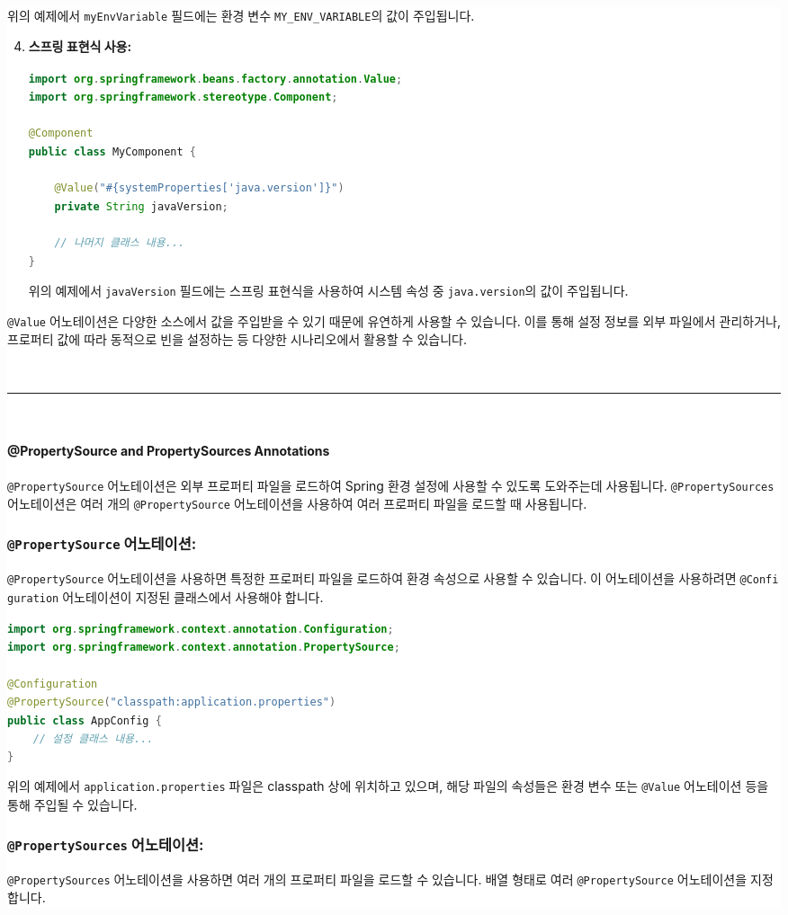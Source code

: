    위의 예제에서 `myEnvVariable` 필드에는 환경 변수 `MY_ENV_VARIABLE`의 값이 주입됩니다.

4. **스프링 표현식 사용:**

   ```java
   import org.springframework.beans.factory.annotation.Value;
   import org.springframework.stereotype.Component;

   @Component
   public class MyComponent {

       @Value("#{systemProperties['java.version']}")
       private String javaVersion;

       // 나머지 클래스 내용...
   }
   ```

   위의 예제에서 `javaVersion` 필드에는 스프링 표현식을 사용하여 시스템 속성 중 `java.version`의 값이 주입됩니다.

`@Value` 어노테이션은 다양한 소스에서 값을 주입받을 수 있기 때문에 유연하게 사용할 수 있습니다. 이를 통해 설정 정보를 외부 파일에서 관리하거나, 프로퍼티 값에 따라 동적으로 빈을 설정하는 등 다양한 시나리오에서 활용할 수 있습니다.

<br>

---

<br>

#### @PropertySource and PropertySources Annotations

`@PropertySource` 어노테이션은 외부 프로퍼티 파일을 로드하여 Spring 환경 설정에 사용할 수 있도록 도와주는데 사용됩니다. `@PropertySources` 어노테이션은 여러 개의 `@PropertySource` 어노테이션을 사용하여 여러 프로퍼티 파일을 로드할 때 사용됩니다.

### `@PropertySource` 어노테이션:

`@PropertySource` 어노테이션을 사용하면 특정한 프로퍼티 파일을 로드하여 환경 속성으로 사용할 수 있습니다. 이 어노테이션을 사용하려면 `@Configuration` 어노테이션이 지정된 클래스에서 사용해야 합니다.

```java
import org.springframework.context.annotation.Configuration;
import org.springframework.context.annotation.PropertySource;

@Configuration
@PropertySource("classpath:application.properties")
public class AppConfig {
    // 설정 클래스 내용...
}
```

위의 예제에서 `application.properties` 파일은 classpath 상에 위치하고 있으며, 해당 파일의 속성들은 환경 변수 또는 `@Value` 어노테이션 등을 통해 주입될 수 있습니다.

### `@PropertySources` 어노테이션:

`@PropertySources` 어노테이션을 사용하면 여러 개의 프로퍼티 파일을 로드할 수 있습니다. 배열 형태로 여러 `@PropertySource` 어노테이션을 지정합니다.
